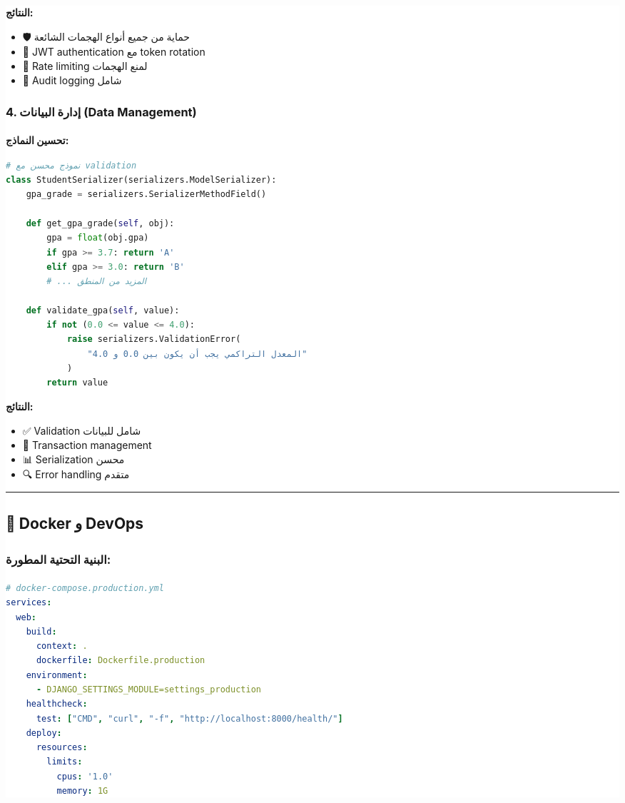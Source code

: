 **النتائج:**
- 🛡️ حماية من جميع أنواع الهجمات الشائعة
- 🔐 JWT authentication مع token rotation
- 🚫 Rate limiting لمنع الهجمات
- 📝 Audit logging شامل

### 4. إدارة البيانات (Data Management)

**تحسين النماذج:**
```python
# نموذج محسن مع validation
class StudentSerializer(serializers.ModelSerializer):
    gpa_grade = serializers.SerializerMethodField()
    
    def get_gpa_grade(self, obj):
        gpa = float(obj.gpa)
        if gpa >= 3.7: return 'A'
        elif gpa >= 3.0: return 'B'
        # ... المزيد من المنطق
    
    def validate_gpa(self, value):
        if not (0.0 <= value <= 4.0):
            raise serializers.ValidationError(
                "المعدل التراكمي يجب أن يكون بين 0.0 و 4.0"
            )
        return value
```

**النتائج:**
- ✅ Validation شامل للبيانات
- 🔄 Transaction management
- 📊 Serialization محسن
- 🔍 Error handling متقدم

---

## 🐳 Docker و DevOps

### البنية التحتية المطورة:

```yaml
# docker-compose.production.yml
services:
  web:
    build: 
      context: .
      dockerfile: Dockerfile.production
    environment:
      - DJANGO_SETTINGS_MODULE=settings_production
    healthcheck:
      test: ["CMD", "curl", "-f", "http://localhost:8000/health/"]
    deploy:
      resources:
        limits:
          cpus: '1.0'
          memory: 1G
```
